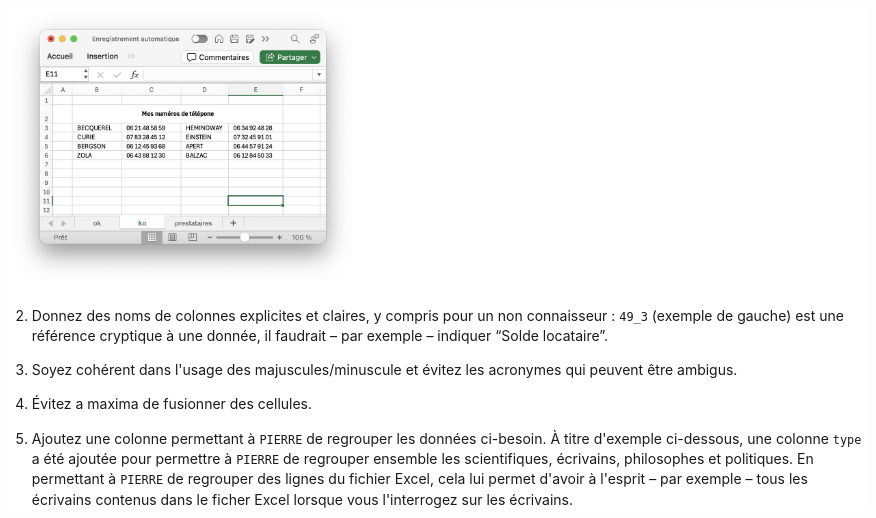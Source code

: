   <img src="../assets//images/documentation/ko.png" width="350" />
</p>

2. Donnez des noms de colonnes explicites et claires, y compris pour un non connaisseur : `49_3` (exemple de gauche) est une référence cryptique à une donnée, il faudrait – par exemple – indiquer “Solde locataire”.

3. Soyez cohérent dans l'usage des majuscules/minuscule et évitez les acronymes qui peuvent être ambigus.

4. Évitez a maxima de fusionner des cellules.

5. Ajoutez une colonne permettant à `PIERRE` de regrouper les données ci-besoin. À titre d'exemple ci-dessous, une colonne `type` a été ajoutée pour permettre à `PIERRE` de regrouper ensemble les scientifiques, écrivains, philosophes et politiques. En permettant à `PIERRE` de regrouper des lignes du fichier Excel, cela lui permet d'avoir à l'esprit – par exemple – tous les écrivains contenus dans le ficher Excel lorsque vous l'interrogez sur les écrivains.

<p float="left">